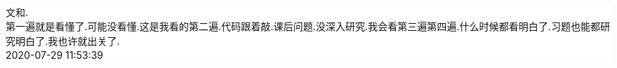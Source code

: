 <div class="_36ChpWj4_0">
  <div class="_2zFoi7sd_0"><span>文和.</span>
  </div>
  <div class="_2_QraFYR_0">第一遍就是看懂了.可能没看懂.这是我看的第二遍.代码跟着敲.课后问题.没深入研究.我会看第三遍第四遍.什么时候都看明白了.习题也能都研究明白了.我也许就出关了.</div>
  <div class="_10o3OAxT_0">
    
  </div>
  <div class="_3klNVc4Z_0">
    <div class="_3Hkula0k_0">2020-07-29 11:53:39</div>
  </div>
</div>
</div>
</li>
</ul>